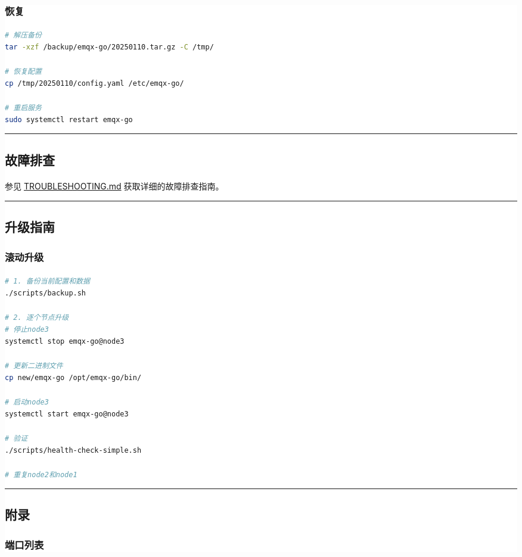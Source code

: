 ### 恢复

```bash
# 解压备份
tar -xzf /backup/emqx-go/20250110.tar.gz -C /tmp/

# 恢复配置
cp /tmp/20250110/config.yaml /etc/emqx-go/

# 重启服务
sudo systemctl restart emqx-go
```

---

## 故障排查

参见 [TROUBLESHOOTING.md](./TROUBLESHOOTING.md) 获取详细的故障排查指南。

---

## 升级指南

### 滚动升级

```bash
# 1. 备份当前配置和数据
./scripts/backup.sh

# 2. 逐个节点升级
# 停止node3
systemctl stop emqx-go@node3

# 更新二进制文件
cp new/emqx-go /opt/emqx-go/bin/

# 启动node3
systemctl start emqx-go@node3

# 验证
./scripts/health-check-simple.sh

# 重复node2和node1
```

---

## 附录

### 端口列表
